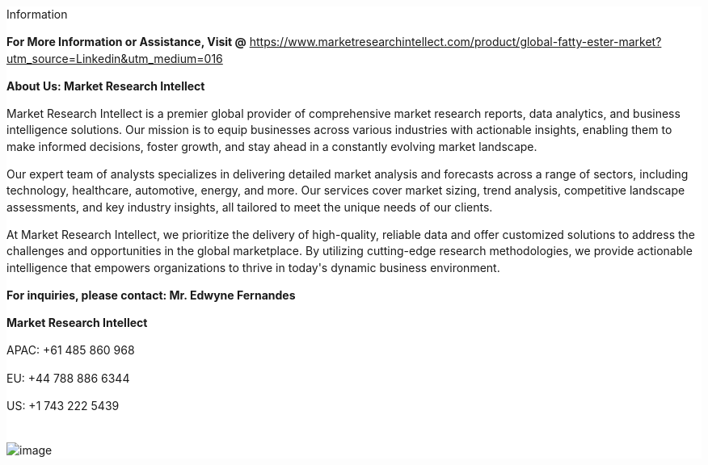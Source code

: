 Information</li></ul></div><div class="article-main__content" data-test-id="publishing-text-block"><p><span class="font-[700]"><strong>For More Information or Assistance, Visit @</strong>&nbsp;<a href="https://www.marketresearchintellect.com/product/global-fatty-ester-market?utm_source=Linkedin&utm_medium=016">https://www.marketresearchintellect.com/product/global-fatty-ester-market?utm_source=Linkedin&utm_medium=016</a></span></p><p><strong>About Us: Market Research Intellect</strong></p><p>Market Research Intellect is a premier global provider of comprehensive market research reports, data analytics, and business intelligence solutions. Our mission is to equip businesses across various industries with actionable insights, enabling them to make informed decisions, foster growth, and stay ahead in a constantly evolving market landscape.</p><p>Our expert team of analysts specializes in delivering detailed market analysis and forecasts across a range of sectors, including technology, healthcare, automotive, energy, and more. Our services cover market sizing, trend analysis, competitive landscape assessments, and key industry insights, all tailored to meet the unique needs of our clients.</p><p>At Market Research Intellect, we prioritize the delivery of high-quality, reliable data and offer customized solutions to address the challenges and opportunities in the global marketplace. By utilizing cutting-edge research methodologies, we provide actionable intelligence that empowers organizations to thrive in today's dynamic business environment.</p><p><strong>For inquiries, please contact: Mr. Edwyne Fernandes</strong></p><p><strong>Market Research Intellect</strong></p><p>APAC: +61 485 860 968</p><p>EU: +44 788 886 6344</p><p>US: +1 743 222 5439</p></div><div class="article-main__content" data-test-id="publishing-text-block">&nbsp;</div>
![image](https://github.com/user-attachments/assets/43bc07cc-6527-4114-9782-c3bd50002c6c)

